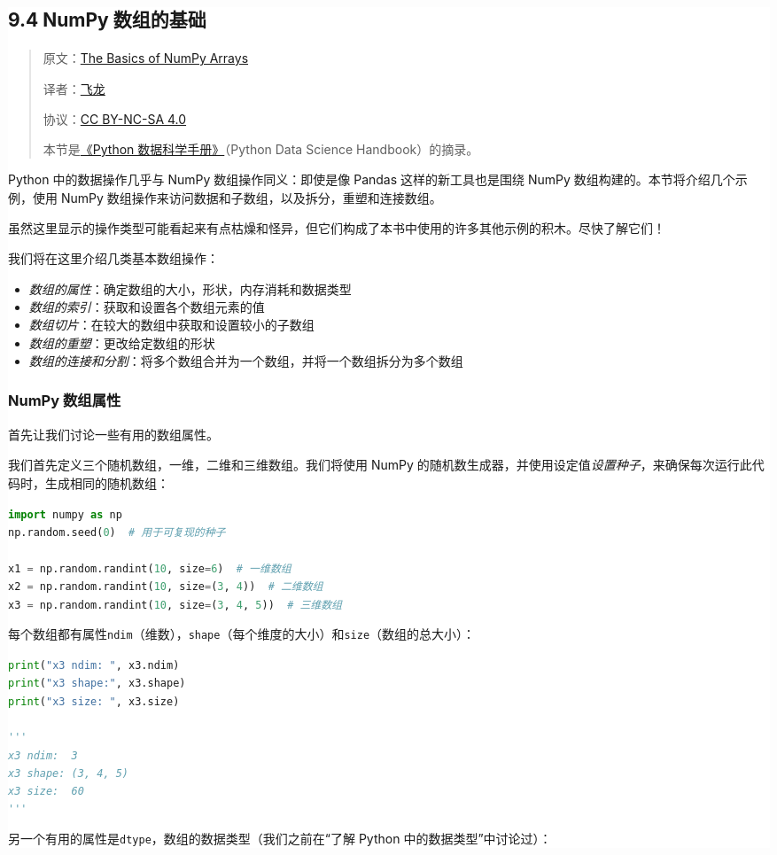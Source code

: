 ## 9.4 NumPy 数组的基础

> 原文：[The Basics of NumPy Arrays](https://nbviewer.jupyter.org/github/donnemartin/data-science-ipython-notebooks/blob/master/numpy/02.02-The-Basics-Of-NumPy-Arrays.ipynb)
> 
> 译者：[飞龙](https://github.com/wizardforcel)
> 
> 协议：[CC BY-NC-SA 4.0](http://creativecommons.org/licenses/by-nc-sa/4.0/)
> 
> 本节是[《Python 数据科学手册》](https://github.com/jakevdp/PythonDataScienceHandbook)（Python Data Science Handbook）的摘录。

Python 中的数据操作几乎与 NumPy 数组操作同义：即使是像 Pandas 这样的新工具也是围绕 NumPy 数组构建的。本节将介绍几个示例，使用 NumPy 数组操作来访问数据和子数组，以及拆分，重塑和连接数组。

虽然这里显示的操作类型可能看起来有点枯燥和怪异，但它们构成了本书中使用的许多其他示例的积木。尽快了解它们！

我们将在这里介绍几类基本数组操作：

- *数组的属性*：确定数组的大小，形状，内存消耗和数据类型
- *数组的索引*：获取和设置各个数组元素的值
- *数组切片*：在较大的数组中获取和设置较小的子数组
- *数组的重塑*：更改给定数组的形状
- *数组的连接和分割*：将多个数组合并为一个数组，并将一个数组拆分为多个数组

### NumPy 数组属性

首先让我们讨论一些有用的数组属性。

我们首先定义三个随机数组，一维，二维和三维数组。我们将使用 NumPy 的随机数生成器，并使用设定值*设置种子*，来确保每次运行此代码时，生成相同的随机数组：

```py
import numpy as np
np.random.seed(0)  # 用于可复现的种子

x1 = np.random.randint(10, size=6)  # 一维数组
x2 = np.random.randint(10, size=(3, 4))  # 二维数组
x3 = np.random.randint(10, size=(3, 4, 5))  # 三维数组
```

每个数组都有属性``ndim``（维数），``shape``（每个维度的大小）和``size``（数组的总大小）：

```py
print("x3 ndim: ", x3.ndim)
print("x3 shape:", x3.shape)
print("x3 size: ", x3.size)

'''
x3 ndim:  3
x3 shape: (3, 4, 5)
x3 size:  60
'''
```

另一个有用的属性是``dtype``，数组的数据类型（我们之前在“了解 Python 中的数据类型”中讨论过）：
